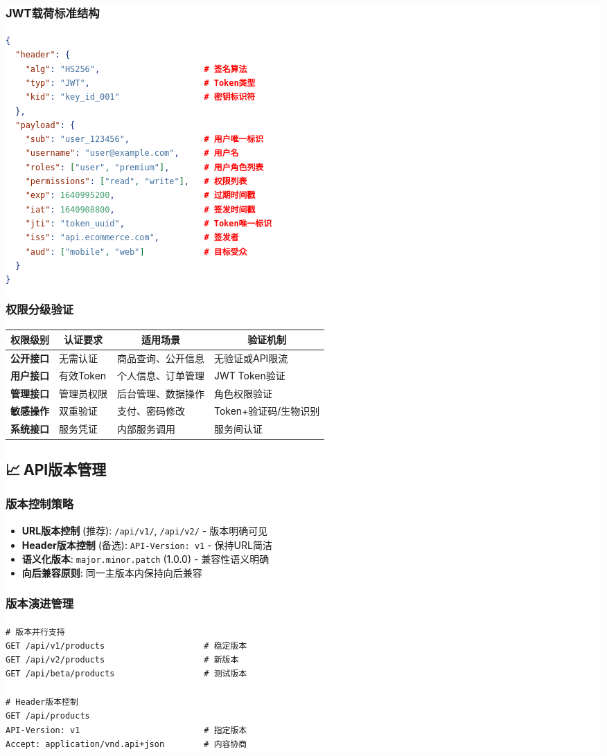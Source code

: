 ### JWT载荷标准结构
```json
{
  "header": {
    "alg": "HS256",                     # 签名算法
    "typ": "JWT",                       # Token类型
    "kid": "key_id_001"                 # 密钥标识符
  },
  "payload": {
    "sub": "user_123456",               # 用户唯一标识
    "username": "user@example.com",     # 用户名
    "roles": ["user", "premium"],       # 用户角色列表
    "permissions": ["read", "write"],   # 权限列表
    "exp": 1640995200,                  # 过期时间戳
    "iat": 1640908800,                  # 签发时间戳
    "jti": "token_uuid",                # Token唯一标识
    "iss": "api.ecommerce.com",         # 签发者
    "aud": ["mobile", "web"]            # 目标受众
  }
}
```

### 权限分级验证
| 权限级别 | 认证要求 | 适用场景 | 验证机制 |
|----------|----------|----------|----------|
| **公开接口** | 无需认证 | 商品查询、公开信息 | 无验证或API限流 |
| **用户接口** | 有效Token | 个人信息、订单管理 | JWT Token验证 |
| **管理接口** | 管理员权限 | 后台管理、数据操作 | 角色权限验证 |
| **敏感操作** | 双重验证 | 支付、密码修改 | Token+验证码/生物识别 |
| **系统接口** | 服务凭证 | 内部服务调用 | 服务间认证 |

## 📈 API版本管理

### 版本控制策略
- **URL版本控制** (推荐): `/api/v1/`, `/api/v2/` - 版本明确可见
- **Header版本控制** (备选): `API-Version: v1` - 保持URL简洁
- **语义化版本**: `major.minor.patch` (1.0.0) - 兼容性语义明确
- **向后兼容原则**: 同一主版本内保持向后兼容

### 版本演进管理
```http
# 版本并行支持
GET /api/v1/products                    # 稳定版本
GET /api/v2/products                    # 新版本
GET /api/beta/products                  # 测试版本

# Header版本控制
GET /api/products
API-Version: v1                         # 指定版本
Accept: application/vnd.api+json        # 内容协商
```
